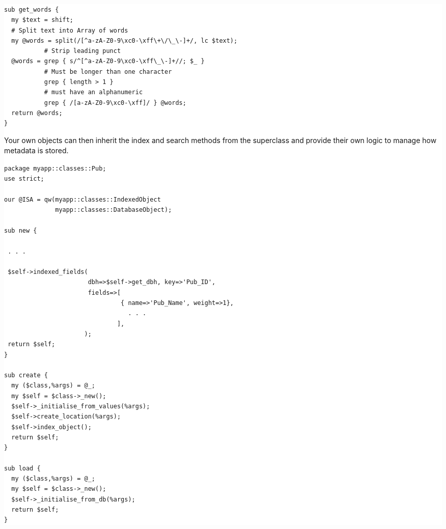     sub get_words {
      my $text = shift;
      # Split text into Array of words
      my @words = split(/[^a-zA-Z0-9\xc0-\xff\+\/\_\-]+/, lc $text);
               # Strip leading punct
      @words = grep { s/^[^a-zA-Z0-9\xc0-\xff\_\-]+//; $_ } 
               # Must be longer than one character
               grep { length > 1 }         
               # must have an alphanumeric
               grep { /[a-zA-Z0-9\xc0-\xff]/ } @words;
      return @words;
    }

Your own objects can then inherit the index and search methods from the
superclass and provide their own logic to manage how metadata is stored.

    package myapp::classes::Pub;
    use strict;

    our @ISA = qw(myapp::classes::IndexedObject 
                  myapp::classes::DatabaseObject);

    sub new {

     . . .

     $self->indexed_fields(
                           dbh=>$self->get_dbh, key=>'Pub_ID',
                           fields=>[
                                    { name=>'Pub_Name', weight=>1}, 
                                      . . .
                                   ],
                          );
     return $self;
    }

    sub create {
      my ($class,%args) = @_;
      my $self = $class->_new();
      $self->_initialise_from_values(%args);
      $self->create_location(%args);
      $self->index_object();
      return $self;
    }

    sub load {
      my ($class,%args) = @_;
      my $self = $class->_new();
      $self->_initialise_from_db(%args);
      return $self;
    }
